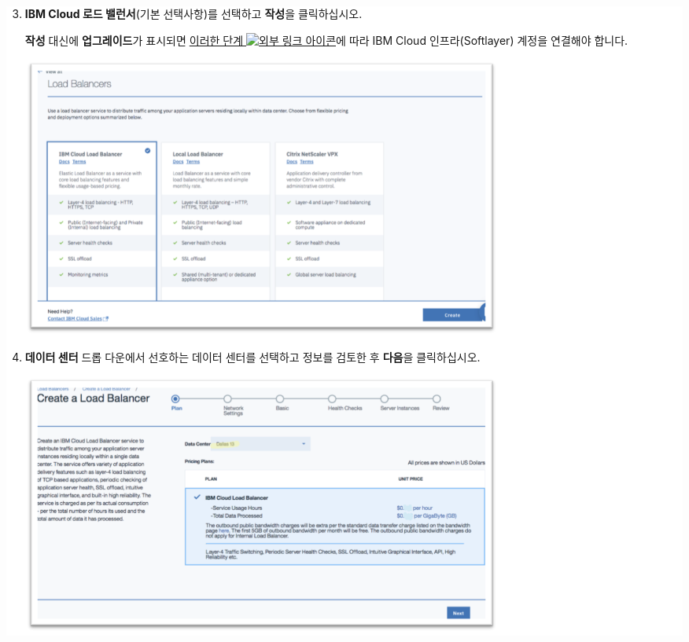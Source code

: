 3. **IBM Cloud 로드 밸런서**(기본 선택사항)를 선택하고 **작성**을 클릭하십시오. 

	**작성** 대신에 **업그레이드**가 표시되면 [이러한 단계 ![외부 링크 아이콘](../../icons/launch-glyph.svg "외부 링크 아이콘")](/docs/account/softlayerlink.html#link_customer_accounts)에 따라 IBM Cloud 인프라(Softlayer) 계정을 연결해야 합니다.

	<img src="images/create-load-balancer.png" alt="그림" style="width: 600px;"/>

4. **데이터 센터** 드롭 다운에서 선호하는 데이터 센터를 선택하고 정보를 검토한 후 **다음**을 클릭하십시오.

	<img src="images/select-datacenter.png" alt="그림" style="width: 600px;"/>
